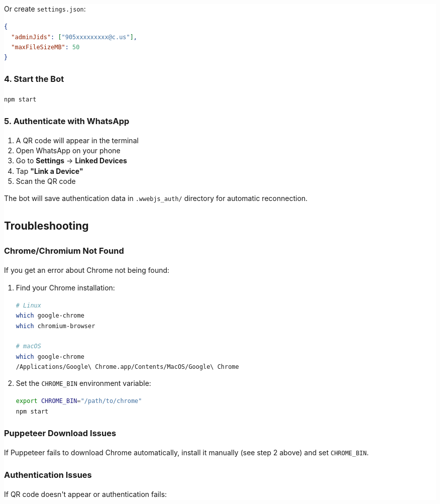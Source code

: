 Or create `settings.json`:
```json
{
  "adminJids": ["905xxxxxxxxx@c.us"],
  "maxFileSizeMB": 50
}
```

### 4. Start the Bot
```bash
npm start
```

### 5. Authenticate with WhatsApp

1. A QR code will appear in the terminal
2. Open WhatsApp on your phone
3. Go to **Settings** → **Linked Devices**
4. Tap **"Link a Device"**
5. Scan the QR code

The bot will save authentication data in `.wwebjs_auth/` directory for automatic reconnection.

## Troubleshooting

### Chrome/Chromium Not Found

If you get an error about Chrome not being found:

1. Find your Chrome installation:
   ```bash
   # Linux
   which google-chrome
   which chromium-browser
   
   # macOS
   which google-chrome
   /Applications/Google\ Chrome.app/Contents/MacOS/Google\ Chrome
   ```

2. Set the `CHROME_BIN` environment variable:
   ```bash
   export CHROME_BIN="/path/to/chrome"
   npm start
   ```

### Puppeteer Download Issues

If Puppeteer fails to download Chrome automatically, install it manually (see step 2 above) and set `CHROME_BIN`.

### Authentication Issues

If QR code doesn't appear or authentication fails:

